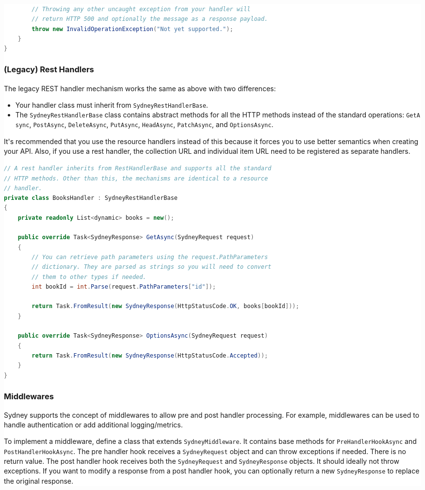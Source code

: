 ```csharp
        // Throwing any other uncaught exception from your handler will
        // return HTTP 500 and optionally the message as a response payload.
        throw new InvalidOperationException("Not yet supported.");
    }
}
```

### (Legacy) Rest Handlers

The legacy REST handler mechanism works the same as above with two differences:

- Your handler class must inherit from `SydneyRestHandlerBase`.
- The `SydneyRestHandlerBase` class contains abstract methods for all the HTTP methods instead of
  the standard operations: `GetAsync`, `PostAsync`, `DeleteAsync`, `PutAsync`, `HeadAsync`,
  `PatchAsync`, and `OptionsAsync`.

It's recommended that you use the resource handlers instead of this because it forces you to use
better semantics when creating your API. Also, if you use a rest handler, the collection URL and
individual item URL need to be registered as separate handlers.

```csharp
// A rest handler inherits from RestHandlerBase and supports all the standard
// HTTP methods. Other than this, the mechanisms are identical to a resource
// handler.
private class BooksHandler : SydneyRestHandlerBase
{
    private readonly List<dynamic> books = new();

    public override Task<SydneyResponse> GetAsync(SydneyRequest request)
    {
        // You can retrieve path parameters using the request.PathParameters
        // dictionary. They are parsed as strings so you will need to convert
        // them to other types if needed.
        int bookId = int.Parse(request.PathParameters["id"]);

        return Task.FromResult(new SydneyResponse(HttpStatusCode.OK, books[bookId]));
    }

    public override Task<SydneyResponse> OptionsAsync(SydneyRequest request)
    {
        return Task.FromResult(new SydneyResponse(HttpStatusCode.Accepted));
    }
}
```

### Middlewares

Sydney supports the concept of middlewares to allow pre and post handler processing. For example,
middlewares can be used to handle authentication or add additional logging/metrics.

To implement a middleware, define a class that extends `SydneyMiddleware`. It contains base methods
for `PreHandlerHookAsync` and `PostHandlerHookAsync`. The pre handler hook receives a
`SydneyRequest` object and can throw exceptions if needed. There is no return value. The post
handler hook receives both the `SydneyRequest` and `SydneyResponse` objects. It should ideally not
throw exceptions. If you want to modify a response from a post handler hook, you can optionally
return a new `SydneyResponse` to replace the original response.
